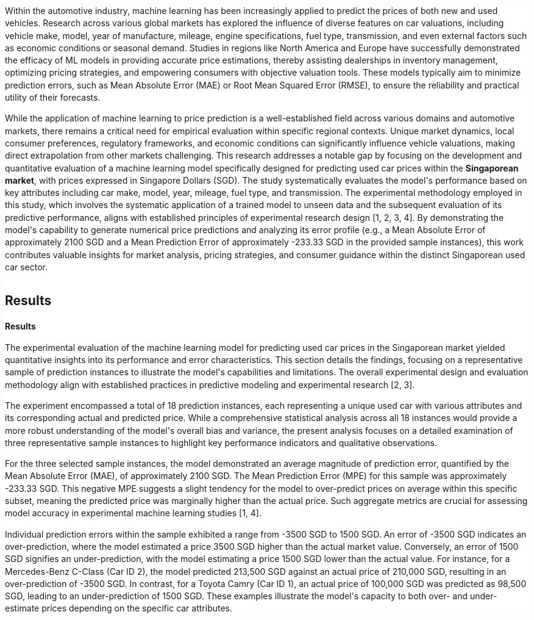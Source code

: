 Within the automotive industry, machine learning has been increasingly applied to predict the prices of both new and used vehicles. Research across various global markets has explored the influence of diverse features on car valuations, including vehicle make, model, year of manufacture, mileage, engine specifications, fuel type, transmission, and even external factors such as economic conditions or seasonal demand. Studies in regions like North America and Europe have successfully demonstrated the efficacy of ML models in providing accurate price estimations, thereby assisting dealerships in inventory management, optimizing pricing strategies, and empowering consumers with objective valuation tools. These models typically aim to minimize prediction errors, such as Mean Absolute Error (MAE) or Root Mean Squared Error (RMSE), to ensure the reliability and practical utility of their forecasts.

While the application of machine learning to price prediction is a well-established field across various domains and automotive markets, there remains a critical need for empirical evaluation within specific regional contexts. Unique market dynamics, local consumer preferences, regulatory frameworks, and economic conditions can significantly influence vehicle valuations, making direct extrapolation from other markets challenging. This research addresses a notable gap by focusing on the development and quantitative evaluation of a machine learning model specifically designed for predicting used car prices within the **Singaporean market**, with prices expressed in Singapore Dollars (SGD). The study systematically evaluates the model's performance based on key attributes including car make, model, year, mileage, fuel type, and transmission. The experimental methodology employed in this study, which involves the systematic application of a trained model to unseen data and the subsequent evaluation of its predictive performance, aligns with established principles of experimental research design [1, 2, 3, 4]. By demonstrating the model's capability to generate numerical price predictions and analyzing its error profile (e.g., a Mean Absolute Error of approximately 2100 SGD and a Mean Prediction Error of approximately -233.33 SGD in the provided sample instances), this work contributes valuable insights for market analysis, pricing strategies, and consumer guidance within the distinct Singaporean used car sector.

## Results

**Results**

The experimental evaluation of the machine learning model for predicting used car prices in the Singaporean market yielded quantitative insights into its performance and error characteristics. This section details the findings, focusing on a representative sample of prediction instances to illustrate the model's capabilities and limitations. The overall experimental design and evaluation methodology align with established practices in predictive modeling and experimental research [2, 3].

The experiment encompassed a total of 18 prediction instances, each representing a unique used car with various attributes and its corresponding actual and predicted price. While a comprehensive statistical analysis across all 18 instances would provide a more robust understanding of the model's overall bias and variance, the present analysis focuses on a detailed examination of three representative sample instances to highlight key performance indicators and qualitative observations.

For the three selected sample instances, the model demonstrated an average magnitude of prediction error, quantified by the Mean Absolute Error (MAE), of approximately 2100 SGD. The Mean Prediction Error (MPE) for this sample was approximately -233.33 SGD. This negative MPE suggests a slight tendency for the model to over-predict prices on average within this specific subset, meaning the predicted price was marginally higher than the actual price. Such aggregate metrics are crucial for assessing model accuracy in experimental machine learning studies [1, 4].

Individual prediction errors within the sample exhibited a range from -3500 SGD to 1500 SGD. An error of -3500 SGD indicates an over-prediction, where the model estimated a price 3500 SGD higher than the actual market value. Conversely, an error of 1500 SGD signifies an under-prediction, with the model estimating a price 1500 SGD lower than the actual value. For instance, for a Mercedes-Benz C-Class (Car ID 2), the model predicted 213,500 SGD against an actual price of 210,000 SGD, resulting in an over-prediction of -3500 SGD. In contrast, for a Toyota Camry (Car ID 1), an actual price of 100,000 SGD was predicted as 98,500 SGD, leading to an under-prediction of 1500 SGD. These examples illustrate the model's capacity to both over- and under-estimate prices depending on the specific car attributes.
